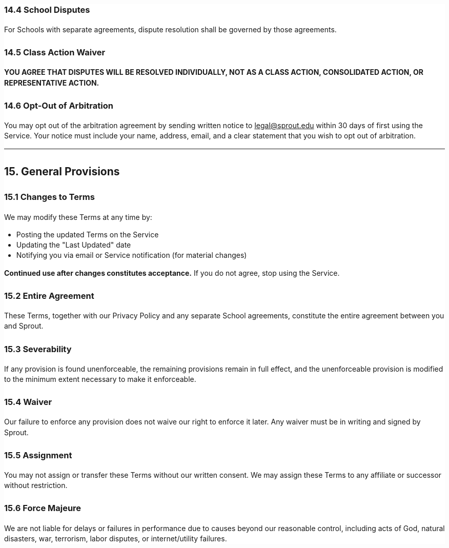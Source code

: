 ### 14.4 School Disputes

For Schools with separate agreements, dispute resolution shall be governed by those agreements.

### 14.5 Class Action Waiver

**YOU AGREE THAT DISPUTES WILL BE RESOLVED INDIVIDUALLY, NOT AS A CLASS ACTION, CONSOLIDATED ACTION, OR REPRESENTATIVE ACTION.**

### 14.6 Opt-Out of Arbitration

You may opt out of the arbitration agreement by sending written notice to legal@sprout.edu within 30 days of first using the Service. Your notice must include your name, address, email, and a clear statement that you wish to opt out of arbitration.

---

## 15. General Provisions

### 15.1 Changes to Terms

We may modify these Terms at any time by:
- Posting the updated Terms on the Service
- Updating the "Last Updated" date
- Notifying you via email or Service notification (for material changes)

**Continued use after changes constitutes acceptance.** If you do not agree, stop using the Service.

### 15.2 Entire Agreement

These Terms, together with our Privacy Policy and any separate School agreements, constitute the entire agreement between you and Sprout.

### 15.3 Severability

If any provision is found unenforceable, the remaining provisions remain in full effect, and the unenforceable provision is modified to the minimum extent necessary to make it enforceable.

### 15.4 Waiver

Our failure to enforce any provision does not waive our right to enforce it later. Any waiver must be in writing and signed by Sprout.

### 15.5 Assignment

You may not assign or transfer these Terms without our written consent. We may assign these Terms to any affiliate or successor without restriction.

### 15.6 Force Majeure

We are not liable for delays or failures in performance due to causes beyond our reasonable control, including acts of God, natural disasters, war, terrorism, labor disputes, or internet/utility failures.
